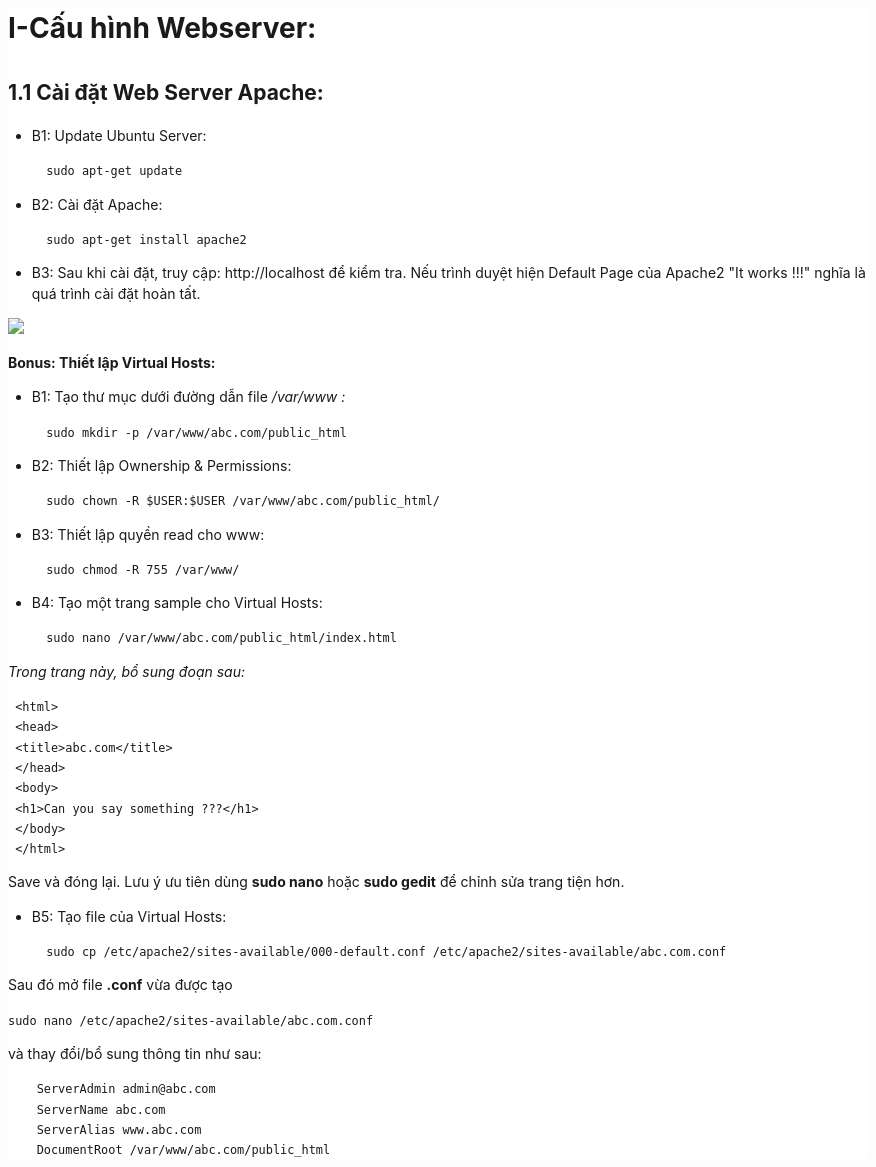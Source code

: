 # I-Cấu hình Webserver:
## 1.1 Cài đặt Web Server Apache:
- B1: Update Ubuntu Server:
    
        sudo apt-get update

- B2: Cài đặt Apache: 

        sudo apt-get install apache2

- B3: Sau khi cài đặt, truy cập: http://localhost để kiểm tra. Nếu trình duyệt hiện Default Page của Apache2 "It works !!!" nghĩa là quá trình cài đặt hoàn tất.

![](https://thachpham.com/wp-content/uploads/2015/01/ubuntu-apache-welcome.jpg)

**Bonus: Thiết lập Virtual Hosts:**

- B1: Tạo thư mục dưới đường dẫn file */var/www :*

        sudo mkdir -p /var/www/abc.com/public_html

- B2: Thiết lập Ownership & Permissions:

        sudo chown -R $USER:$USER /var/www/abc.com/public_html/

- B3: Thiết lập quyền read cho www:

        sudo chmod -R 755 /var/www/

- B4: Tạo một trang sample cho Virtual Hosts:

        sudo nano /var/www/abc.com/public_html/index.html


*Trong trang này, bổ sung đoạn sau:*

     <html>
     <head>
     <title>abc.com</title>
     </head>
     <body>
     <h1>Can you say something ???</h1>
     </body>
     </html>

Save và đóng lại. Lưu ý ưu tiên dùng **sudo nano** hoặc **sudo gedit** để chỉnh sửa trang tiện hơn.

- B5: Tạo file của Virtual Hosts:

        sudo cp /etc/apache2/sites-available/000-default.conf /etc/apache2/sites-available/abc.com.conf

Sau đó mở file **.conf** vừa được tạo 

    sudo nano /etc/apache2/sites-available/abc.com.conf

và thay đổi/bổ sung thông tin như sau:

        ServerAdmin admin@abc.com
        ServerName abc.com
        ServerAlias www.abc.com
        DocumentRoot /var/www/abc.com/public_html
